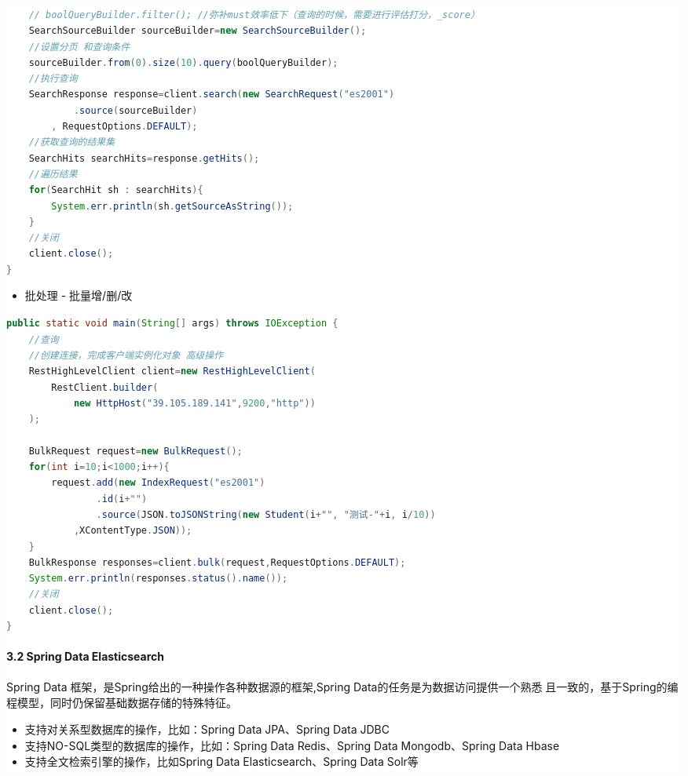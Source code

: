 ```java
    // boolQueryBuilder.filter(); //弥补must效率低下（查询的时候，需要进行评估打分，_score）
    SearchSourceBuilder sourceBuilder=new SearchSourceBuilder();
    //设置分页 和查询条件
    sourceBuilder.from(0).size(10).query(boolQueryBuilder);
    //执行查询
    SearchResponse response=client.search(new SearchRequest("es2001")
			.source(sourceBuilder)
		, RequestOptions.DEFAULT);
    //获取查询的结果集
    SearchHits searchHits=response.getHits();
    //遍历结果
    for(SearchHit sh : searchHits){
    	System.err.println(sh.getSourceAsString());
    } 
    //关闭
    client.close();
}
```

* 批处理 - 批量增/删/改

```java
public static void main(String[] args) throws IOException {
    //查询
    //创建连接，完成客户端实例化对象 高级操作
    RestHighLevelClient client=new RestHighLevelClient(
        RestClient.builder(
        	new HttpHost("39.105.189.141",9200,"http"))
    );
    
    BulkRequest request=new BulkRequest();
    for(int i=10;i<1000;i++){
        request.add(new IndexRequest("es2001")
            	.id(i+"")
            	.source(JSON.toJSONString(new Student(i+"", "测试-"+i, i/10))
        	,XContentType.JSON));
    }
    BulkResponse responses=client.bulk(request,RequestOptions.DEFAULT);
    System.err.println(responses.status().name());
    //关闭
    client.close();
}
```



#### 3.2 Spring Data Elasticsearch

Spring Data 框架，是Spring给出的一种操作各种数据源的框架,Spring Data的任务是为数据访问提供一个熟悉
且一致的，基于Spring的编程模型，同时仍保留基础数据存储的特殊特征。

* 支持对关系型数据库的操作，比如：Spring Data JPA、Spring Data JDBC
* 支持NO-SQL类型的数据库的操作，比如：Spring Data Redis、Spring Data Mongodb、Spring Data Hbase
* 支持全文检索引擎的操作，比如Spring Data Elasticsearch、Spring Data Solr等  
